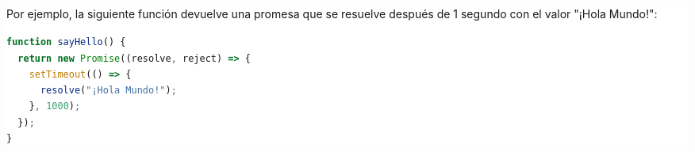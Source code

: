 Por ejemplo, la siguiente función devuelve una promesa que se resuelve después de 1 segundo con el valor "¡Hola Mundo!":

```js
function sayHello() {
  return new Promise((resolve, reject) => {
    setTimeout(() => {
      resolve("¡Hola Mundo!");
    }, 1000);
  });
}
```

